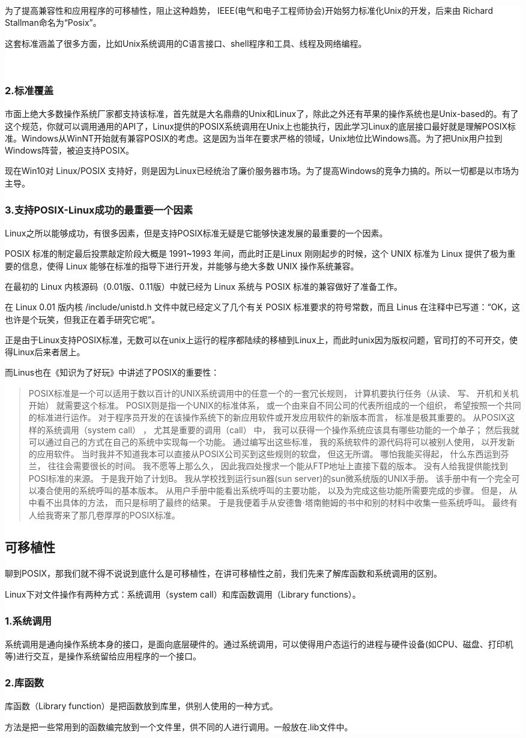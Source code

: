 为了提高兼容性和应用程序的可移植性，阻止这种趋势， IEEE(电气和电子工程师协会)开始努力标准化Unix的开发，后来由 Richard Stallman命名为“Posix”。

这套标准涵盖了很多方面，比如Unix系统调用的C语言接口、shell程序和工具、线程及网络编程。

<img src="https://i0.hdslb.com/bfs/album/626f609cf7844f9866838cc5a3d249e861ceae20.png@1e_1c.webp" title="" alt="" data-align="center">

### 2.标准覆盖

市面上绝大多数操作系统厂家都支持该标准，首先就是大名鼎鼎的Unix和Linux了，除此之外还有苹果的操作系统也是Unix-based的。有了这个规范，你就可以调用通用的API了，Linux提供的POSIX系统调用在Unix上也能执行，因此学习Linux的底层接口最好就是理解POSIX标准。Windows从WinNT开始就有兼容POSIX的考虑。这是因为当年在要求严格的领域，Unix地位比Windows高。为了把Unix用户拉到Windows阵营，被迫支持POSIX。

现在Win10对 Linux/POSIX 支持好，则是因为Linux已经统治了廉价服务器市场。为了提高Windows的竞争力搞的。所以一切都是以市场为主导。

### 3.支持POSIX-Linux成功的最重要一个因素

Linux之所以能够成功，有很多因素，但是支持POSIX标准无疑是它能够快速发展的最重要的一个因素。

POSIX 标准的制定最后投票敲定阶段大概是 1991~1993 年间，而此时正是Linux 刚刚起步的时候，这个 UNIX 标准为 Linux 提供了极为重要的信息，使得 Linux 能够在标准的指导下进行开发，并能够与绝大多数 UNIX 操作系统兼容。

在最初的 Linux 内核源码（0.01版、0.11版）中就已经为 Linux 系统与 POSIX 标准的兼容做好了准备工作。

在 Linux 0.01 版内核 /include/unistd.h 文件中就已经定义了几个有关 POSIX 标准要求的符号常数，而且 Linus 在注释中已写道：“OK，这也许是个玩笑，但我正在着手研究它呢”。

正是由于Linux支持POSIX标准，无数可以在unix上运行的程序都陆续的移植到Linux上，而此时unix因为版权问题，官司打的不可开交，使得Linux后来者居上。

而Linus也在《知识为了好玩》中讲述了POSIX的重要性：

> POSIX标准是一个可以适用于数以百计的UNIX系统调用中的任意一个的一套冗长规则， 计算机要执行任务（从读、 写、 开机和关机开始） 就需要这个标准。 
> POSIX则是指一个UNIX的标准体系， 或一个由来自不同公司的代表所组成的一个组织， 希望按照一个共同的标准进行运作。 对于程序员开发的在该操作系统下的新应用软件或开发应用软件的新版本而言， 标准是极其重要的。 从POSIX这样的系统调用（system call） ， 尤其是重要的调用（call） 中， 我可以获得一个操作系统应该具有哪些功能的一个单子； 然后我就可以通过自己的方式在自己的系统中实现每一个功能。 通过编写出这些标准， 我的系统软件的源代码将可以被别人使用， 以开发新的应用软件。
> 当时我并不知道我本可以直接从POSIX公司买到这些规则的软盘， 但这无所谓。 哪怕我能买得起， 什么东西运到芬兰， 往往会需要很长的时间。 我不愿等上那么久， 因此我四处搜求一个能从FTP地址上直接下载的版本。
> 没有人给我提供能找到POSI标准的来源。 于是我开始了计划B。
> 我从学校找到运行sun器(sun server)的sun微系统版的UNIX手册。 该手册中有一个完全可以凑合使用的系统呼叫的基本版本。 从用户手册中能看出系统呼叫的主要功能， 以及为完成这些功能所需要完成的步骤。 但是， 从中看不出具体的方法， 而只是标明了最终的结果。 于是我便着手从安德鲁·塔南鲍姆的书中和别的材料中收集一些系统呼叫。 
> 最终有人给我寄来了那几卷厚厚的POSIX标准。

## 可移植性

聊到POSIX，那我们就不得不说说到底什么是可移植性，在讲可移植性之前，我们先来了解库函数和系统调用的区别。

Linux下对文件操作有两种方式：系统调用（system call）和库函数调用（Library functions）。

### 1.系统调用

系统调用是通向操作系统本身的接口，是面向底层硬件的。通过系统调用，可以使得用户态运行的进程与硬件设备(如CPU、磁盘、打印机等)进行交互，是操作系统留给应用程序的一个接口。

### 2.库函数

库函数（Library function）是把函数放到库里，供别人使用的一种方式。

方法是把一些常用到的函数编完放到一个文件里，供不同的人进行调用。一般放在.lib文件中。
